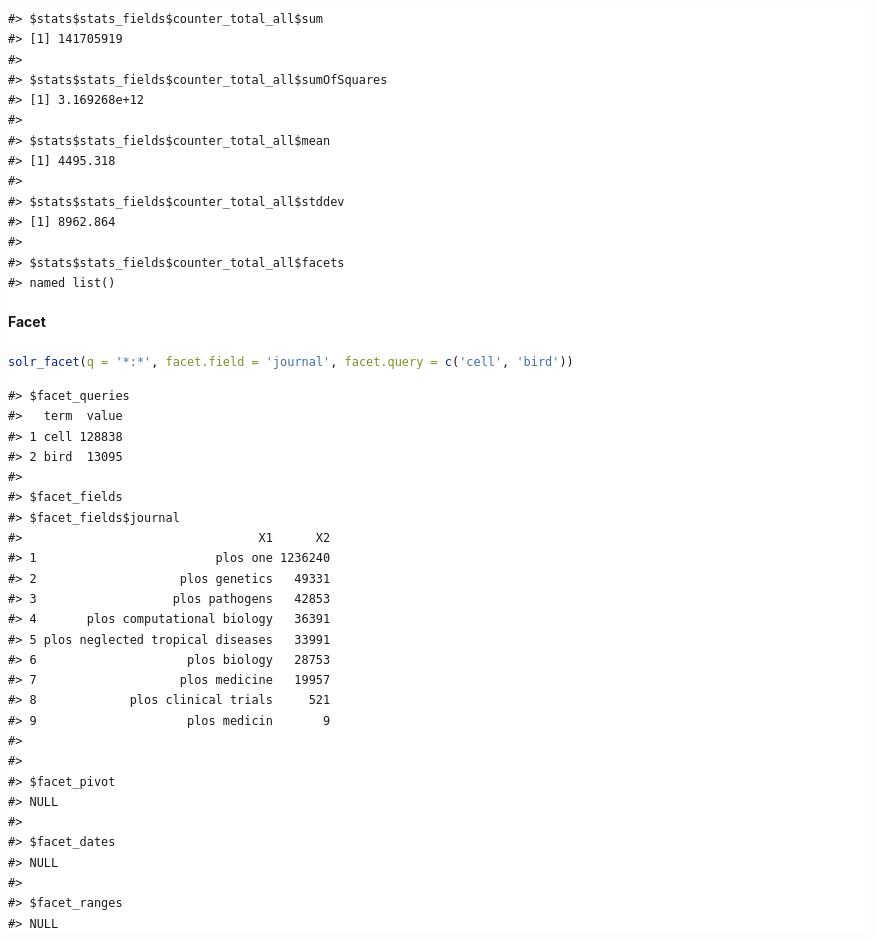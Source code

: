 ```
#> $stats$stats_fields$counter_total_all$sum
#> [1] 141705919
#>
#> $stats$stats_fields$counter_total_all$sumOfSquares
#> [1] 3.169268e+12
#>
#> $stats$stats_fields$counter_total_all$mean
#> [1] 4495.318
#>
#> $stats$stats_fields$counter_total_all$stddev
#> [1] 8962.864
#>
#> $stats$stats_fields$counter_total_all$facets
#> named list()
```


#### Facet


```r
solr_facet(q = '*:*', facet.field = 'journal', facet.query = c('cell', 'bird'))
```

```
#> $facet_queries
#>   term  value
#> 1 cell 128838
#> 2 bird  13095
#>
#> $facet_fields
#> $facet_fields$journal
#>                                 X1      X2
#> 1                         plos one 1236240
#> 2                    plos genetics   49331
#> 3                   plos pathogens   42853
#> 4       plos computational biology   36391
#> 5 plos neglected tropical diseases   33991
#> 6                     plos biology   28753
#> 7                    plos medicine   19957
#> 8             plos clinical trials     521
#> 9                     plos medicin       9
#>
#>
#> $facet_pivot
#> NULL
#>
#> $facet_dates
#> NULL
#>
#> $facet_ranges
#> NULL
```
